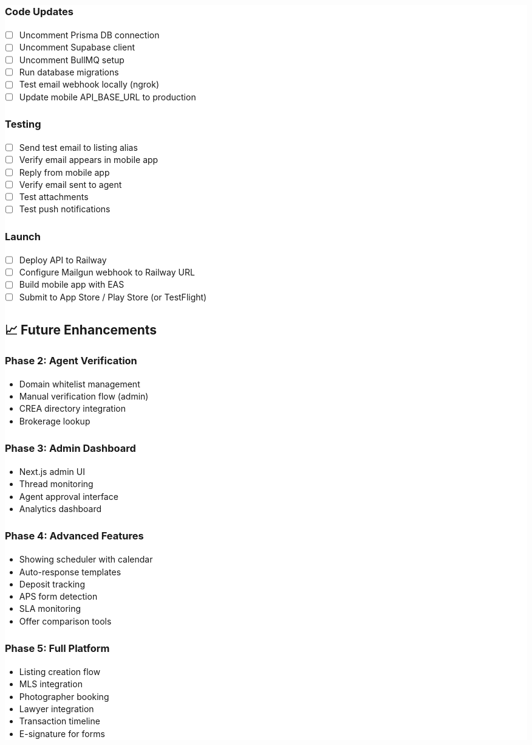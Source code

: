 ### Code Updates

- [ ] Uncomment Prisma DB connection
- [ ] Uncomment Supabase client
- [ ] Uncomment BullMQ setup
- [ ] Run database migrations
- [ ] Test email webhook locally (ngrok)
- [ ] Update mobile API_BASE_URL to production

### Testing

- [ ] Send test email to listing alias
- [ ] Verify email appears in mobile app
- [ ] Reply from mobile app
- [ ] Verify email sent to agent
- [ ] Test attachments
- [ ] Test push notifications

### Launch

- [ ] Deploy API to Railway
- [ ] Configure Mailgun webhook to Railway URL
- [ ] Build mobile app with EAS
- [ ] Submit to App Store / Play Store (or TestFlight)

## 📈 Future Enhancements

### Phase 2: Agent Verification
- Domain whitelist management
- Manual verification flow (admin)
- CREA directory integration
- Brokerage lookup

### Phase 3: Admin Dashboard
- Next.js admin UI
- Thread monitoring
- Agent approval interface
- Analytics dashboard

### Phase 4: Advanced Features
- Showing scheduler with calendar
- Auto-response templates
- Deposit tracking
- APS form detection
- SLA monitoring
- Offer comparison tools

### Phase 5: Full Platform
- Listing creation flow
- MLS integration
- Photographer booking
- Lawyer integration
- Transaction timeline
- E-signature for forms
